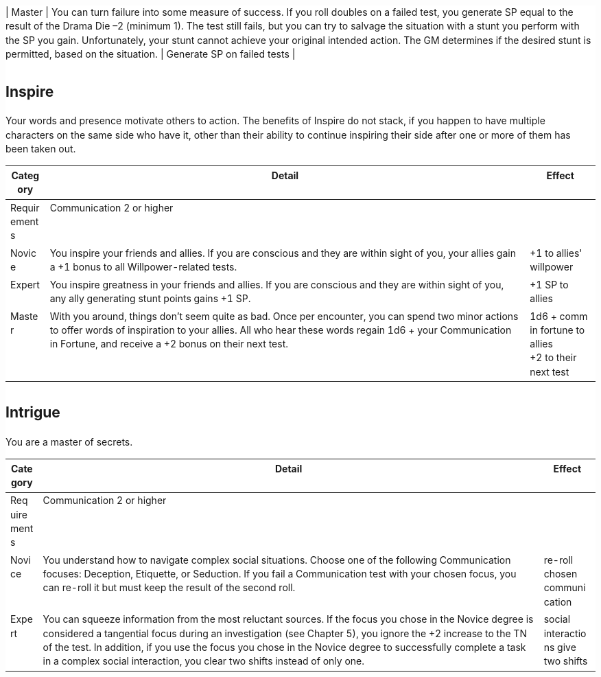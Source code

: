 | Master       | You can turn failure into some measure of success. If you roll doubles on a failed test, you generate SP equal to the result of the Drama Die –2 (minimum 1). The test still fails, but you can try to salvage the situation with a stunt you perform with the SP you gain. Unfortunately, your stunt cannot achieve your original intended action. The GM determines if the desired stunt is permitted, based on the situation. | Generate SP on failed tests                                                   |
## Inspire
Your words and presence motivate others to action. The benefits of Inspire do not stack, if you happen to have multiple characters on the same side who have it, other than their ability to continue inspiring their side after one or more of them has been taken out.

| Category     | Detail                                                                                                                                                                                                                                                             | Effect                                                   |
| ------------ | ------------------------------------------------------------------------------------------------------------------------------------------------------------------------------------------------------------------------------------------------------------------ | -------------------------------------------------------- |
| Requirements | Communication 2 or higher                                                                                                                                                                                                                                          |                                                          |
| Novice       | You inspire your friends and allies. If you are conscious and they are within sight of you, your allies gain a +1 bonus to all Willpower-related tests.                                                                                                            | +1 to allies' willpower                                  |
| Expert       | You inspire greatness in your friends and allies. If you are conscious and they are within sight of you, any ally generating stunt points gains +1 SP.                                                                                                             | +1 SP to allies                                          |
| Master       | With you around, things don’t seem quite as bad. Once per encounter, you can spend two minor actions to offer words of inspiration to your allies. All who hear these words regain 1d6 + your Communication in Fortune, and receive a +2 bonus on their next test. | 1d6 + comm in fortune to allies<br>+2 to their next test |
## Intrigue
You are a master of secrets.

| Category     | Detail                                                                                                                                                                                                                                                                                                                                                                                                           | Effect                                                                                                                       |
| ------------ | ---------------------------------------------------------------------------------------------------------------------------------------------------------------------------------------------------------------------------------------------------------------------------------------------------------------------------------------------------------------------------------------------------------------- | ---------------------------------------------------------------------------------------------------------------------------- |
| Requirements | Communication 2 or higher                                                                                                                                                                                                                                                                                                                                                                                        |                                                                                                                              |
| Novice       | You understand how to navigate complex social situations. Choose one of the following Communication focuses: Deception, Etiquette, or Seduction. If you fail a Communication test with your chosen focus, you can re-roll it but must keep the result of the second roll.                                                                                                                                        | re-roll chosen communication                                                                                                 |
| Expert       | You can squeeze information from the most reluctant sources. If the focus you chose in the Novice degree is considered a tangential focus during an investigation (see Chapter 5), you ignore the +2 increase to the TN of the test. In addition, if you use the focus you chose in the Novice degree to successfully complete a task in a complex social interaction, you clear two shifts instead of only one. | social interactions give two shifts                                                                                          |